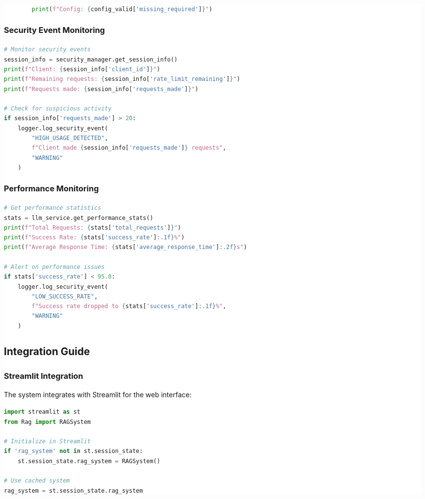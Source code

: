 ```python
        print(f"Config: {config_valid['missing_required']}")
```

### Security Event Monitoring
```python
# Monitor security events
session_info = security_manager.get_session_info()
print(f"Client: {session_info['client_id']}")
print(f"Remaining requests: {session_info['rate_limit_remaining']}")
print(f"Requests made: {session_info['requests_made']}")

# Check for suspicious activity
if session_info['requests_made'] > 20:
    logger.log_security_event(
        "HIGH_USAGE_DETECTED",
        f"Client made {session_info['requests_made']} requests",
        "WARNING"
    )
```

### Performance Monitoring
```python
# Get performance statistics
stats = llm_service.get_performance_stats()
print(f"Total Requests: {stats['total_requests']}")
print(f"Success Rate: {stats['success_rate']:.1f}%")
print(f"Average Response Time: {stats['average_response_time']:.2f}s")

# Alert on performance issues
if stats['success_rate'] < 95.0:
    logger.log_security_event(
        "LOW_SUCCESS_RATE",
        f"Success rate dropped to {stats['success_rate']:.1f}%",
        "WARNING"
    )
```

## Integration Guide

### Streamlit Integration
The system integrates with Streamlit for the web interface:

```python
import streamlit as st
from Rag import RAGSystem

# Initialize in Streamlit
if 'rag_system' not in st.session_state:
    st.session_state.rag_system = RAGSystem()

# Use cached system
rag_system = st.session_state.rag_system
```
